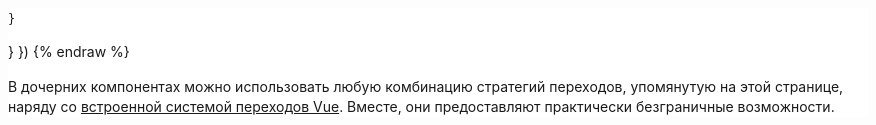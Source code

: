     }
  }
})
</script>
{% endraw %}

В дочерних компонентах можно использовать любую комбинацию стратегий переходов, упомянутую на этой странице, наряду со [встроенной системой переходов Vue](transitions.html). Вместе, они предоставляют практически безграничные возможности.

